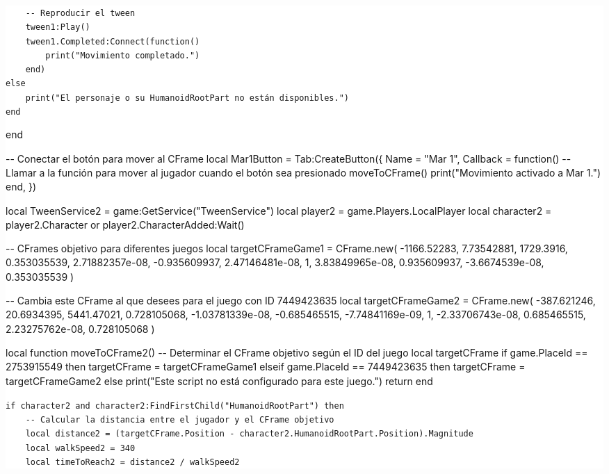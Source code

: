         -- Reproducir el tween
        tween1:Play()
        tween1.Completed:Connect(function()
            print("Movimiento completado.")
        end)
    else
        print("El personaje o su HumanoidRootPart no están disponibles.")
    end
end

-- Conectar el botón para mover al CFrame
local Mar1Button = Tab:CreateButton({ 
   Name = "Mar 1", 
   Callback = function()
       -- Llamar a la función para mover al jugador cuando el botón sea presionado
       moveToCFrame()
       print("Movimiento activado a Mar 1.")
   end,
})




local TweenService2 = game:GetService("TweenService")
local player2 = game.Players.LocalPlayer
local character2 = player2.Character or player2.CharacterAdded:Wait()

-- CFrames objetivo para diferentes juegos
local targetCFrameGame1 = CFrame.new(
    -1166.52283, 7.73542881, 1729.3916, 
    0.353035539, 2.71882357e-08, -0.935609937, 
    2.47146481e-08, 1, 3.83849965e-08, 
    0.935609937, -3.6674539e-08, 0.353035539
)

-- Cambia este CFrame al que desees para el juego con ID 7449423635
local targetCFrameGame2 = CFrame.new(
    -387.621246, 20.6934395, 5441.47021, 0.728105068, -1.03781339e-08, -0.685465515, -7.74841169e-09, 1, -2.33706743e-08, 0.685465515, 2.23275762e-08, 0.728105068
)

local function moveToCFrame2()
    -- Determinar el CFrame objetivo según el ID del juego
    local targetCFrame
    if game.PlaceId == 2753915549 then
        targetCFrame = targetCFrameGame1
    elseif game.PlaceId == 7449423635 then
        targetCFrame = targetCFrameGame2
    else
        print("Este script no está configurado para este juego.")
        return
    end

    if character2 and character2:FindFirstChild("HumanoidRootPart") then
        -- Calcular la distancia entre el jugador y el CFrame objetivo
        local distance2 = (targetCFrame.Position - character2.HumanoidRootPart.Position).Magnitude
        local walkSpeed2 = 340
        local timeToReach2 = distance2 / walkSpeed2
